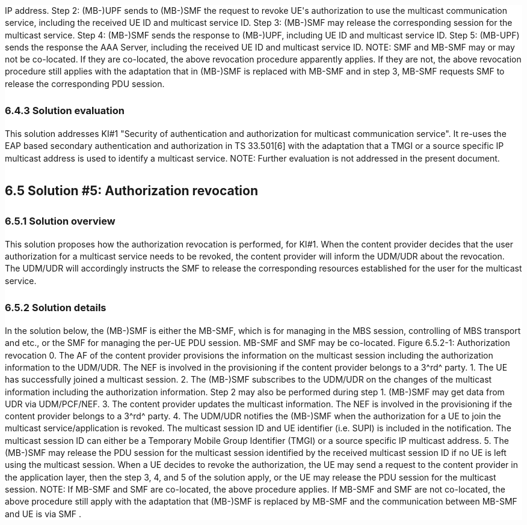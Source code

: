 IP address.
Step 2: (MB-)UPF sends to (MB-)SMF the request to revoke UE\'s authorization
to use the multicast communication service, including the received UE ID and
multicast service ID.
Step 3: (MB-)SMF may release the corresponding session for the multicast
service.
Step 4: (MB-)SMF sends the response to (MB-)UPF, including UE ID and multicast
service ID.
Step 5: (MB-UPF) sends the response the AAA Server, including the received UE
ID and multicast service ID.
NOTE: SMF and MB-SMF may or may not be co-located. If they are co-located, the
above revocation procedure apparently applies. If they are not, the above
revocation procedure still applies with the adaptation that in (MB-)SMF is
replaced with MB-SMF and in step 3, MB-SMF requests SMF to release the
corresponding PDU session.
### 6.4.3 Solution evaluation
This solution addresses KI#1 \"Security of authentication and authorization
for multicast communication service\". It re-uses the EAP based secondary
authentication and authorization in TS 33.501[6] with the adaptation that a
TMGI or a source specific IP multicast address is used to identify a multicast
service.
NOTE: Further evaluation is not addressed in the present document.
## 6.5 Solution #5: Authorization revocation
### 6.5.1 Solution overview
This solution proposes how the authorization revocation is performed, for
KI#1. When the content provider decides that the user authorization for a
multicast service needs to be revoked, the content provider will inform the
UDM/UDR about the revocation. The UDM/UDR will accordingly instructs the SMF
to release the corresponding resources established for the user for the
multicast service.
### 6.5.2 Solution details
In the solution below, the (MB-)SMF is either the MB-SMF, which is for
managing in the MBS session, controlling of MBS transport and etc., or the SMF
for managing the per-UE PDU session. MB-SMF and SMF may be co-located.
Figure 6.5.2-1: Authorization revocation
0\. The AF of the content provider provisions the information on the multicast
session including the authorization information to the UDM/UDR. The NEF is
involved in the provisioning if the content provider belongs to a 3^rd^ party.
1\. The UE has successfully joined a multicast session.
2\. The (MB-)SMF subscribes to the UDM/UDR on the changes of the multicast
information including the authorization information. Step 2 may also be
performed during step 1. (MB-)SMF may get data from UDR via UDM/PCF/NEF.
3\. The content provider updates the multicast information. The NEF is
involved in the provisioning if the content provider belongs to a 3^rd^ party.
4\. The UDM/UDR notifies the (MB-)SMF when the authorization for a UE to join
the multicast service/application is revoked. The multicast session ID and UE
identifier (i.e. SUPI) is included in the notification. The multicast session
ID can either be a Temporary Mobile Group Identifier (TMGI) or a source
specific IP multicast address.
5\. The (MB-)SMF may release the PDU session for the multicast session
identified by the received multicast session ID if no UE is left using the
multicast session.
When a UE decides to revoke the authorization, the UE may send a request to
the content provider in the application layer, then the step 3, 4, and 5 of
the solution apply, or the UE may release the PDU session for the multicast
session.
NOTE: If MB-SMF and SMF are co-located, the above procedure applies. If MB-SMF
and SMF are not co-located, the above procedure still apply with the
adaptation that (MB-)SMF is replaced by MB-SMF and the communication between
MB-SMF and UE is via SMF .